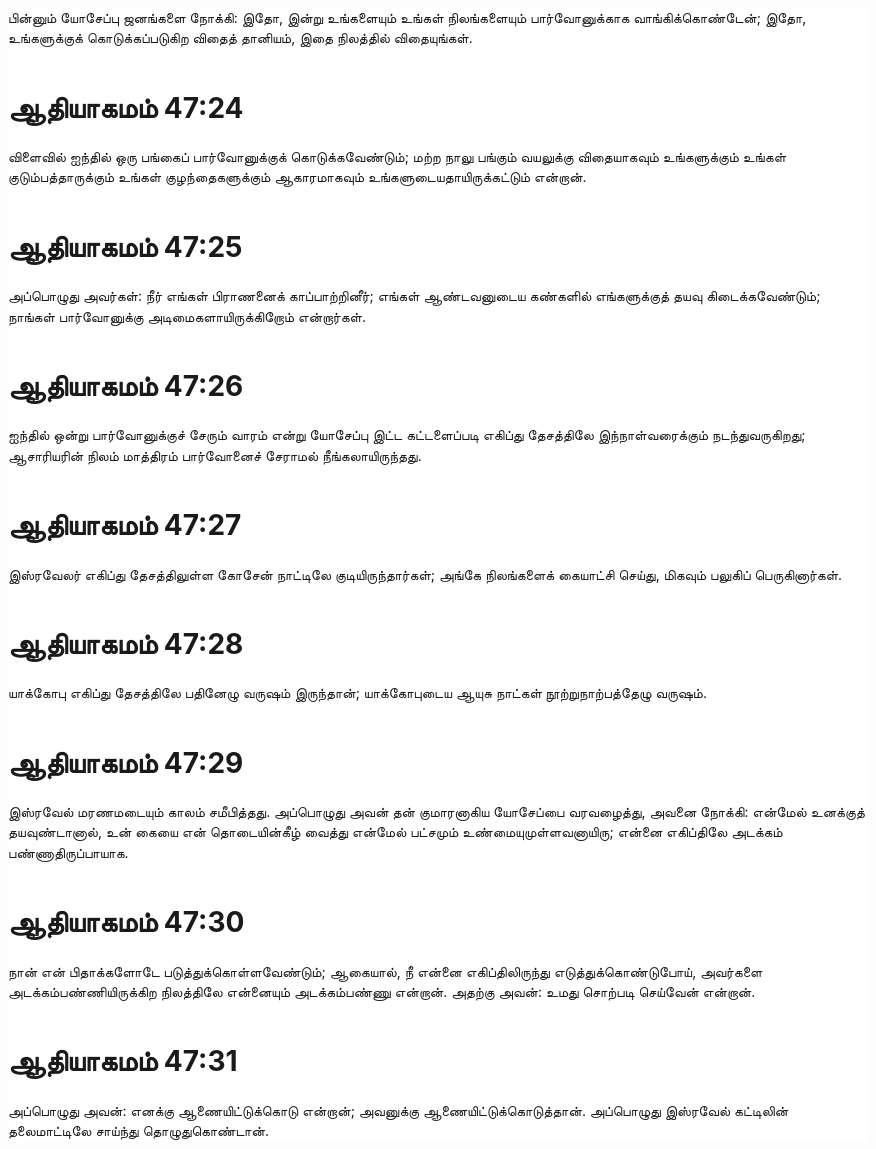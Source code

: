 பின்னும் யோசேப்பு ஜனங்களை நோக்கி: இதோ, இன்று உங்களையும் உங்கள்
நிலங்களையும் பார்வோனுக்காக வாங்கிக்கொண்டேன்; இதோ, உங்களுக்குக்
கொடுக்கப்படுகிற விதைத் தானியம், இதை நிலத்தில் விதையுங்கள்.

# ஆதியாகமம் 47:24

விளைவில் ஐந்தில் ஒரு பங்கைப் பார்வோனுக்குக் கொடுக்கவேண்டும்; மற்ற நாலு
பங்கும் வயலுக்கு விதையாகவும் உங்களுக்கும் உங்கள் குடும்பத்தாருக்கும்
உங்கள் குழந்தைகளுக்கும் ஆகாரமாகவும் உங்களுடையதாயிருக்கட்டும் என்றான்.

# ஆதியாகமம் 47:25

அப்பொழுது அவர்கள்: நீர் எங்கள் பிராணனைக் காப்பாற்றினீர்; எங்கள்
ஆண்டவனுடைய கண்களில் எங்களுக்குத் தயவு கிடைக்கவேண்டும்; நாங்கள்
பார்வோனுக்கு அடிமைகளாயிருக்கிறோம் என்றார்கள்.

# ஆதியாகமம் 47:26

ஐந்தில் ஒன்று பார்வோனுக்குச் சேரும் வாரம் என்று யோசேப்பு இட்ட
கட்டளைப்படி எகிப்து தேசத்திலே இந்நாள்வரைக்கும் நடந்துவருகிறது;
ஆசாரியரின் நிலம் மாத்திரம் பார்வோனைச் சேராமல் நீங்கலாயிருந்தது.

# ஆதியாகமம் 47:27

இஸ்ரவேலர் எகிப்து தேசத்திலுள்ள கோசேன் நாட்டிலே குடியிருந்தார்கள்; அங்கே
நிலங்களைக் கையாட்சி செய்து, மிகவும் பலுகிப் பெருகினார்கள்.

# ஆதியாகமம் 47:28

யாக்கோபு எகிப்து தேசத்திலே பதினேழு வருஷம் இருந்தான்; யாக்கோபுடைய ஆயுசு
நாட்கள் நூற்றுநாற்பத்தேழு வருஷம்.

# ஆதியாகமம் 47:29

இஸ்ரவேல் மரணமடையும் காலம் சமீபித்தது. அப்பொழுது அவன் தன் குமாரனாகிய
யோசேப்பை வரவழைத்து, அவனை நோக்கி: என்மேல் உனக்குத் தயவுண்டானால், உன் கையை
என் தொடையின்கீழ் வைத்து என்மேல் பட்சமும் உண்மையுமுள்ளவனாயிரு; என்னை
எகிப்திலே அடக்கம் பண்ணாதிருப்பாயாக.

# ஆதியாகமம் 47:30

நான் என் பிதாக்களோடே படுத்துக்கொள்ளவேண்டும்; ஆகையால், நீ என்னை
எகிப்திலிருந்து எடுத்துக்கொண்டுபோய், அவர்களை அடக்கம்பண்ணியிருக்கிற
நிலத்திலே என்னையும் அடக்கம்பண்ணு என்றான். அதற்கு அவன்: உமது சொற்படி
செய்வேன் என்றான்.

# ஆதியாகமம் 47:31

அப்பொழுது அவன்: எனக்கு ஆணையிட்டுக்கொடு என்றான்; அவனுக்கு
ஆணையிட்டுக்கொடுத்தான். அப்பொழுது இஸ்ரவேல் கட்டிலின் தலைமாட்டிலே சாய்ந்து
தொழுதுகொண்டான்.
